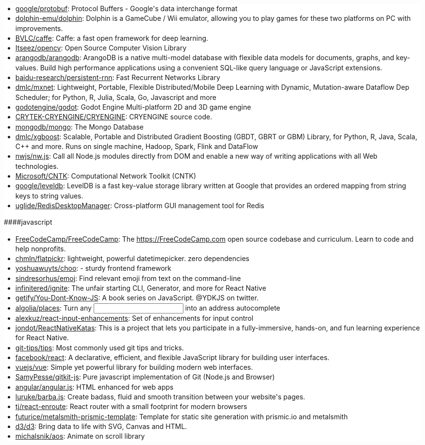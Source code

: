 * [google/protobuf](https://github.com/google/protobuf): Protocol Buffers - Google's data interchange format
* [dolphin-emu/dolphin](https://github.com/dolphin-emu/dolphin): Dolphin is a GameCube / Wii emulator, allowing you to play games for these two platforms on PC with improvements.
* [BVLC/caffe](https://github.com/BVLC/caffe): Caffe: a fast open framework for deep learning.
* [Itseez/opencv](https://github.com/Itseez/opencv): Open Source Computer Vision Library
* [arangodb/arangodb](https://github.com/arangodb/arangodb): ArangoDB is a native multi-model database with flexible data models for documents, graphs, and key-values. Build high performance applications using a convenient SQL-like query language or JavaScript extensions.
* [baidu-research/persistent-rnn](https://github.com/baidu-research/persistent-rnn): Fast Recurrent Networks Library
* [dmlc/mxnet](https://github.com/dmlc/mxnet): Lightweight, Portable, Flexible Distributed/Mobile Deep Learning with Dynamic, Mutation-aware Dataflow Dep Scheduler; for Python, R, Julia, Scala, Go, Javascript and more
* [godotengine/godot](https://github.com/godotengine/godot): Godot Engine  Multi-platform 2D and 3D game engine
* [CRYTEK-CRYENGINE/CRYENGINE](https://github.com/CRYTEK-CRYENGINE/CRYENGINE): CRYENGINE source code.
* [mongodb/mongo](https://github.com/mongodb/mongo): The Mongo Database
* [dmlc/xgboost](https://github.com/dmlc/xgboost): Scalable, Portable and Distributed Gradient Boosting (GBDT, GBRT or GBM) Library, for Python, R, Java, Scala, C++ and more. Runs on single machine, Hadoop, Spark, Flink and DataFlow
* [nwjs/nw.js](https://github.com/nwjs/nw.js): Call all Node.js modules directly from DOM and enable a new way of writing applications with all Web technologies.
* [Microsoft/CNTK](https://github.com/Microsoft/CNTK): Computational Network Toolkit (CNTK)
* [google/leveldb](https://github.com/google/leveldb): LevelDB is a fast key-value storage library written at Google that provides an ordered mapping from string keys to string values.
* [uglide/RedisDesktopManager](https://github.com/uglide/RedisDesktopManager):  Cross-platform GUI management tool for Redis

####javascript
* [FreeCodeCamp/FreeCodeCamp](https://github.com/FreeCodeCamp/FreeCodeCamp): The https://FreeCodeCamp.com open source codebase and curriculum. Learn to code and help nonprofits.
* [chmln/flatpickr](https://github.com/chmln/flatpickr): lightweight, powerful datetimepicker. zero dependencies
* [yoshuawuyts/choo](https://github.com/yoshuawuyts/choo):  - sturdy frontend framework
* [sindresorhus/emoj](https://github.com/sindresorhus/emoj): Find relevant emoji from text on the command-line      
* [infinitered/ignite](https://github.com/infinitered/ignite): The unfair starting CLI, Generator, and more for React Native
* [getify/You-Dont-Know-JS](https://github.com/getify/You-Dont-Know-JS): A book series on JavaScript. @YDKJS on twitter.
* [algolia/places](https://github.com/algolia/places):  Turn any <input> into an address autocomplete
* [alexkuz/react-input-enhancements](https://github.com/alexkuz/react-input-enhancements): Set of enhancements for input control
* [jondot/ReactNativeKatas](https://github.com/jondot/ReactNativeKatas): This is a project that lets you participate in a fully-immersive, hands-on, and fun learning experience for React Native.
* [git-tips/tips](https://github.com/git-tips/tips): Most commonly used git tips and tricks.
* [facebook/react](https://github.com/facebook/react): A declarative, efficient, and flexible JavaScript library for building user interfaces.
* [vuejs/vue](https://github.com/vuejs/vue): Simple yet powerful library for building modern web interfaces.
* [SamyPesse/gitkit-js](https://github.com/SamyPesse/gitkit-js): Pure javascript implementation of Git (Node.js and Browser)
* [angular/angular.js](https://github.com/angular/angular.js): HTML enhanced for web apps
* [luruke/barba.js](https://github.com/luruke/barba.js): Create badass, fluid and smooth transition between your website's pages.
* [tj/react-enroute](https://github.com/tj/react-enroute): React router with a small footprint for modern browsers
* [futurice/metalsmith-prismic-template](https://github.com/futurice/metalsmith-prismic-template): Template for static site generation with prismic.io and metalsmith
* [d3/d3](https://github.com/d3/d3): Bring data to life with SVG, Canvas and HTML. 
* [michalsnik/aos](https://github.com/michalsnik/aos): Animate on scroll library